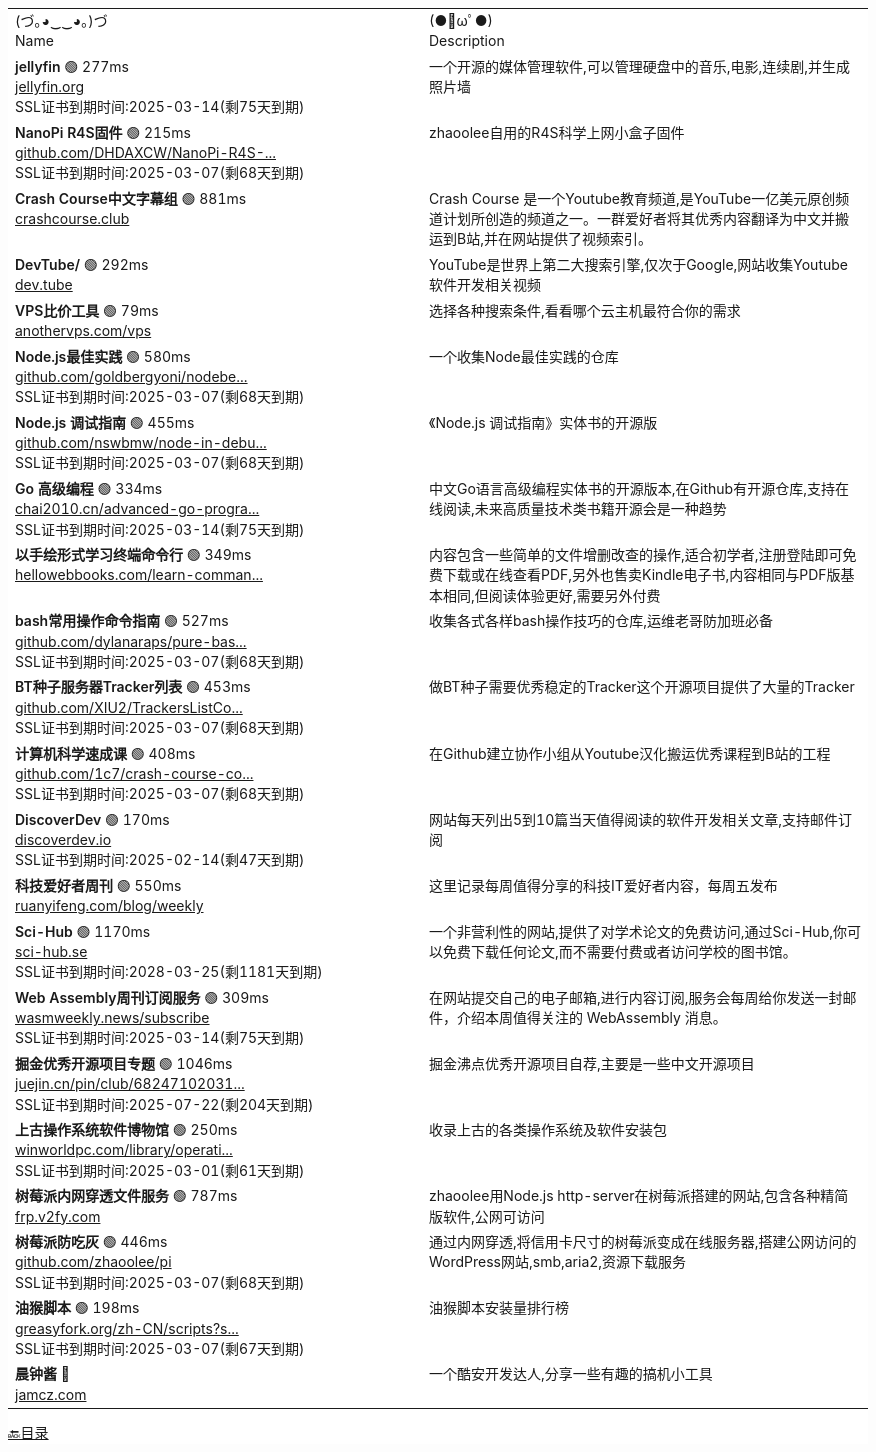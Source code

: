 <table><tr><td width='400'><span>(づ｡◕‿‿◕｡)づ</span><br/><span>Name</span></td><td><span> (●ﾟωﾟ●)</span><br/><span>Description</span></td></tr><tr><td><span><span style='font-weight: 600'>jellyfin</span><span> 🟢 277ms</span><br/></span><a href='https://jellyfin.org/'>jellyfin.org</a><br/><span>SSL证书到期时间:2025-03-14(剩75天到期)</span></td><td>一个开源的媒体管理软件,可以管理硬盘中的音乐,电影,连续剧,并生成照片墙</td></tr><tr><td><span><span style='font-weight: 600'>NanoPi R4S固件</span><span> 🟢 215ms</span><br/></span><a href='https://github.com/DHDAXCW/NanoPi-R4S-R4SE'>github.com/DHDAXCW/NanoPi-R4S-...</a><br/><span>SSL证书到期时间:2025-03-07(剩68天到期)</span></td><td>zhaoolee自用的R4S科学上网小盒子固件</td></tr><tr><td><span><span style='font-weight: 600'>Crash Course中文字幕组</span><span> 🟢 881ms</span><br/></span><a href='https://crashcourse.club/'>crashcourse.club</a></td><td>Crash Course 是一个Youtube教育频道,是YouTube一亿美元原创频道计划所创造的频道之一。一群爱好者将其优秀内容翻译为中文并搬运到B站,并在网站提供了视频索引。</td></tr><tr><td><span><span style='font-weight: 600'>DevTube/</span><span> 🟢 292ms</span><br/></span><a href='https://dev.tube/'>dev.tube</a></td><td>YouTube是世界上第二大搜索引擎,仅次于Google,网站收集Youtube软件开发相关视频</td></tr><tr><td><span><span style='font-weight: 600'>VPS比价工具</span><span> 🟢 79ms</span><br/></span><a href='https://anothervps.com/vps/'>anothervps.com/vps</a></td><td>选择各种搜索条件,看看哪个云主机最符合你的需求</td></tr><tr><td><span><span style='font-weight: 600'>Node.js最佳实践</span><span> 🟢 580ms</span><br/></span><a href='https://github.com/goldbergyoni/nodebestpractices'>github.com/goldbergyoni/nodebe...</a><br/><span>SSL证书到期时间:2025-03-07(剩68天到期)</span></td><td>一个收集Node最佳实践的仓库</td></tr><tr><td><span><span style='font-weight: 600'>Node.js 调试指南</span><span> 🟢 455ms</span><br/></span><a href='https://github.com/nswbmw/node-in-debugging'>github.com/nswbmw/node-in-debu...</a><br/><span>SSL证书到期时间:2025-03-07(剩68天到期)</span></td><td>《Node.js 调试指南》实体书的开源版</td></tr><tr><td><span><span style='font-weight: 600'>Go 高级编程</span><span> 🟢 334ms</span><br/></span><a href='https://chai2010.cn/advanced-go-programming-book/'>chai2010.cn/advanced-go-progra...</a><br/><span>SSL证书到期时间:2025-03-14(剩75天到期)</span></td><td>中文Go语言高级编程实体书的开源版本,在Github有开源仓库,支持在线阅读,未来高质量技术类书籍开源会是一种趋势</td></tr><tr><td><span><span style='font-weight: 600'>以手绘形式学习终端命令行</span><span> 🟢 349ms</span><br/></span><a href='https://hellowebbooks.com/learn-command-line/'>hellowebbooks.com/learn-comman...</a></td><td>内容包含一些简单的文件增删改查的操作,适合初学者,注册登陆即可免费下载或在线查看PDF,另外也售卖Kindle电子书,内容相同与PDF版基本相同,但阅读体验更好,需要另外付费</td></tr><tr><td><span><span style='font-weight: 600'>bash常用操作命令指南</span><span> 🟢 527ms</span><br/></span><a href='https://github.com/dylanaraps/pure-bash-bible'>github.com/dylanaraps/pure-bas...</a><br/><span>SSL证书到期时间:2025-03-07(剩68天到期)</span></td><td>收集各式各样bash操作技巧的仓库,运维老哥防加班必备</td></tr><tr><td><span><span style='font-weight: 600'>BT种子服务器Tracker列表</span><span> 🟢 453ms</span><br/></span><a href='https://github.com/XIU2/TrackersListCollection'>github.com/XIU2/TrackersListCo...</a><br/><span>SSL证书到期时间:2025-03-07(剩68天到期)</span></td><td>做BT种子需要优秀稳定的Tracker这个开源项目提供了大量的Tracker</td></tr><tr><td><span><span style='font-weight: 600'>计算机科学速成课</span><span> 🟢 408ms</span><br/></span><a href='https://github.com/1c7/crash-course-computer-science-chinese'>github.com/1c7/crash-course-co...</a><br/><span>SSL证书到期时间:2025-03-07(剩68天到期)</span></td><td>在Github建立协作小组从Youtube汉化搬运优秀课程到B站的工程</td></tr><tr><td><span><span style='font-weight: 600'>DiscoverDev</span><span> 🟢 170ms</span><br/></span><a href='https://www.discoverdev.io/'>discoverdev.io</a><br/><span>SSL证书到期时间:2025-02-14(剩47天到期)</span></td><td>网站每天列出5到10篇当天值得阅读的软件开发相关文章,支持邮件订阅</td></tr><tr><td><span><span style='font-weight: 600'>科技爱好者周刊</span><span> 🟢 550ms</span><br/></span><a href='http://www.ruanyifeng.com/blog/weekly/'>ruanyifeng.com/blog/weekly</a></td><td>这里记录每周值得分享的科技IT爱好者内容，每周五发布</td></tr><tr><td><span><span style='font-weight: 600'>Sci-Hub</span><span> 🟢 1170ms</span><br/></span><a href='https://sci-hub.se/'>sci-hub.se</a><br/><span>SSL证书到期时间:2028-03-25(剩1181天到期)</span></td><td>一个非营利性的网站,提供了对学术论文的免费访问,通过Sci-Hub,你可以免费下载任何论文,而不需要付费或者访问学校的图书馆。</td></tr><tr><td><span><span style='font-weight: 600'>Web Assembly周刊订阅服务</span><span> 🟢 309ms</span><br/></span><a href='https://wasmweekly.news/subscribe/'>wasmweekly.news/subscribe</a><br/><span>SSL证书到期时间:2025-03-14(剩75天到期)</span></td><td>在网站提交自己的电子邮箱,进行内容订阅,服务会每周给你发送一封邮件，介绍本周值得关注的 WebAssembly 消息。</td></tr><tr><td><span><span style='font-weight: 600'>掘金优秀开源项目专题</span><span> 🟢 1046ms</span><br/></span><a href='https://juejin.cn/pin/club/6824710203196309518'>juejin.cn/pin/club/68247102031...</a><br/><span>SSL证书到期时间:2025-07-22(剩204天到期)</span></td><td>掘金沸点优秀开源项目自荐,主要是一些中文开源项目</td></tr><tr><td><span><span style='font-weight: 600'>上古操作系统软件博物馆</span><span> 🟢 250ms</span><br/></span><a href='https://winworldpc.com/library/operating-systems'>winworldpc.com/library/operati...</a><br/><span>SSL证书到期时间:2025-03-01(剩61天到期)</span></td><td>收录上古的各类操作系统及软件安装包</td></tr><tr><td><span><span style='font-weight: 600'>树莓派内网穿透文件服务</span><span> 🟢 787ms</span><br/></span><a href='https://frp.v2fy.com/'>frp.v2fy.com</a></td><td>zhaoolee用Node.js http-server在树莓派搭建的网站,包含各种精简版软件,公网可访问</td></tr><tr><td><span><span style='font-weight: 600'>树莓派防吃灰</span><span> 🟢 446ms</span><br/></span><a href='https://github.com/zhaoolee/pi'>github.com/zhaoolee/pi</a><br/><span>SSL证书到期时间:2025-03-07(剩68天到期)</span></td><td>通过内网穿透,将信用卡尺寸的树莓派变成在线服务器,搭建公网访问的WordPress网站,smb,aria2,资源下载服务</td></tr><tr><td><span><span style='font-weight: 600'>油猴脚本</span><span> 🟢 198ms</span><br/></span><a href='https://greasyfork.org/zh-CN/scripts?sort=total_installs'>greasyfork.org/zh-CN/scripts?s...</a><br/><span>SSL证书到期时间:2025-03-07(剩67天到期)</span></td><td>油猴脚本安装量排行榜</td></tr><tr><td><span><span style='font-weight: 600'>晨钟酱 🔴</span><br/></span><a href='https://jamcz.com/'>jamcz.com</a></td><td>一个酷安开发达人,分享一些有趣的搞机小工具</td></tr></table>
<a href='#目录'>🔙目录</a>
